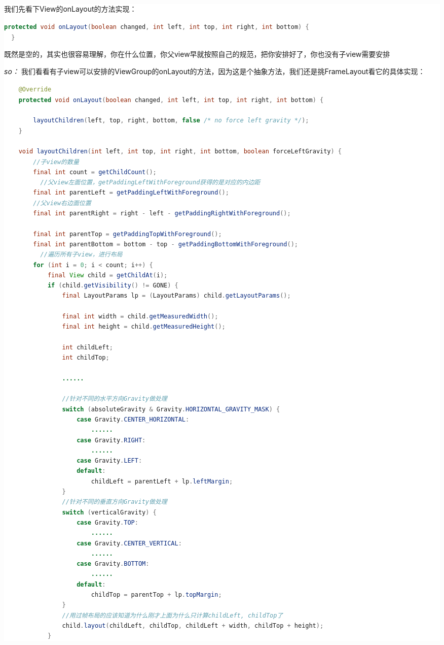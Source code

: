 我们先看下View的onLayout的方法实现：

```java
protected void onLayout(boolean changed, int left, int top, int right, int bottom) {
  }
```
既然是空的，其实也很容易理解，你在什么位置，你父view早就按照自己的规范，把你安排好了，你也没有子view需要安排

*so：* 我们看看有子view可以安排的ViewGroup的onLayout的方法，因为这是个抽象方法，我们还是挑FrameLayout看它的具体实现：

```java
	@Override
	protected void onLayout(boolean changed, int left, int top, int right, int bottom) {
	
	    layoutChildren(left, top, right, bottom, false /* no force left gravity */);
	}

    void layoutChildren(int left, int top, int right, int bottom, boolean forceLeftGravity) {
        //子view的数量
        final int count = getChildCount();
		  //父view左面位置，getPaddingLeftWithForeground获得的是对应的内边距
        final int parentLeft = getPaddingLeftWithForeground();
        //父view右边面位置
        final int parentRight = right - left - getPaddingRightWithForeground();

        final int parentTop = getPaddingTopWithForeground();
        final int parentBottom = bottom - top - getPaddingBottomWithForeground();
		  //遍历所有子view，进行布局
        for (int i = 0; i < count; i++) {
            final View child = getChildAt(i);
            if (child.getVisibility() != GONE) {
                final LayoutParams lp = (LayoutParams) child.getLayoutParams();

                final int width = child.getMeasuredWidth();
                final int height = child.getMeasuredHeight();

                int childLeft;
                int childTop;

                ......

				//针对不同的水平方向Gravity做处理
                switch (absoluteGravity & Gravity.HORIZONTAL_GRAVITY_MASK) {
                    case Gravity.CENTER_HORIZONTAL:
                        ......
                    case Gravity.RIGHT:
                        ......
                    case Gravity.LEFT:
                    default:
                        childLeft = parentLeft + lp.leftMargin;
                }
                //针对不同的垂直方向Gravity做处理
                switch (verticalGravity) {
                    case Gravity.TOP:
                        ......
                    case Gravity.CENTER_VERTICAL:
                        ......
                    case Gravity.BOTTOM:
                        ......
                    default:
                        childTop = parentTop + lp.topMargin;
                }
				//用过帧布局的应该知道为什么刚才上面为什么只计算childLeft, childTop了
                child.layout(childLeft, childTop, childLeft + width, childTop + height);
            }
```